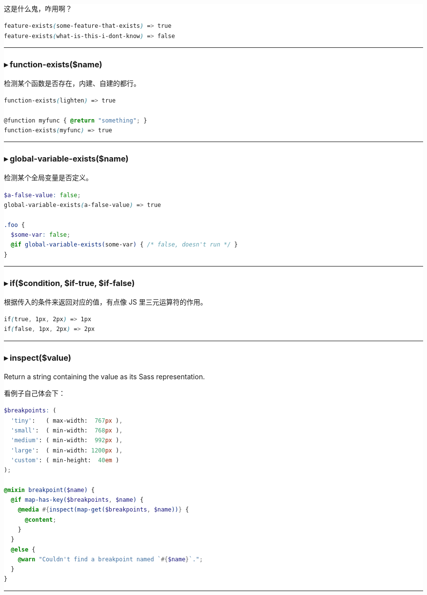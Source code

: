 这是什么鬼，咋用啊？
```scss
feature-exists(some-feature-that-exists) => true
feature-exists(what-is-this-i-dont-know) => false
```
---
### <span class="red">▸ function-exists</span>($name)
检测某个函数是否存在，内建、自建的都行。
```scss
function-exists(lighten) => true

@function myfunc { @return "something"; }
function-exists(myfunc) => true
```
---
### <span class="red">▸ global-variable-exists</span>($name)
检测某个全局变量是否定义。
```scss
$a-false-value: false;
global-variable-exists(a-false-value) => true

.foo {
  $some-var: false;
  @if global-variable-exists(some-var) { /* false, doesn't run */ }
}
```
---
### <span class="red">▸ if</span>($condition, $if-true, $if-false)
根据传入的条件来返回对应的值，有点像 JS 里三元运算符的作用。
```scss
if(true, 1px, 2px) => 1px
if(false, 1px, 2px) => 2px
```
---
### <span class="red">▸ inspect</span>($value)
Return a string containing the value as its Sass representation.

看例子自己体会下：
```scss
$breakpoints: (
  'tiny':   ( max-width:  767px ),
  'small':  ( min-width:  768px ),
  'medium': ( min-width:  992px ),
  'large':  ( min-width: 1200px ),
  'custom': ( min-height:  40em )
);

@mixin breakpoint($name) {
  @if map-has-key($breakpoints, $name) {
    @media #{inspect(map-get($breakpoints, $name))} {
      @content;
    }
  }
  @else {
    @warn "Couldn't find a breakpoint named `#{$name}`.";
  }
}
```
---